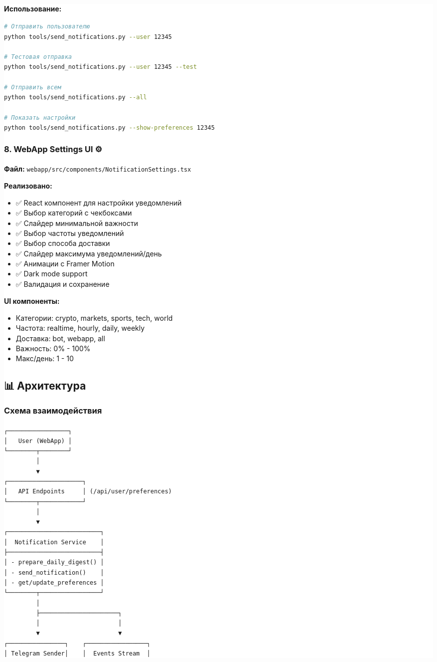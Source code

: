 **Использование:**
```bash
# Отправить пользователю
python tools/send_notifications.py --user 12345

# Тестовая отправка
python tools/send_notifications.py --user 12345 --test

# Отправить всем
python tools/send_notifications.py --all

# Показать настройки
python tools/send_notifications.py --show-preferences 12345
```

### 8. WebApp Settings UI ⚙️

**Файл:** `webapp/src/components/NotificationSettings.tsx`

**Реализовано:**
- ✅ React компонент для настройки уведомлений
- ✅ Выбор категорий с чекбоксами
- ✅ Слайдер минимальной важности
- ✅ Выбор частоты уведомлений
- ✅ Выбор способа доставки
- ✅ Слайдер максимума уведомлений/день
- ✅ Анимации с Framer Motion
- ✅ Dark mode support
- ✅ Валидация и сохранение

**UI компоненты:**
- Категории: crypto, markets, sports, tech, world
- Частота: realtime, hourly, daily, weekly
- Доставка: bot, webapp, all
- Важность: 0% - 100%
- Макс/день: 1 - 10

## 📊 Архитектура

### Схема взаимодействия

```
┌─────────────────┐
│   User (WebApp) │
└────────┬────────┘
         │
         ▼
┌─────────────────────┐
│   API Endpoints     │ (/api/user/preferences)
└────────┬────────────┘
         │
         ▼
┌──────────────────────────┐
│  Notification Service    │
├──────────────────────────┤
│ - prepare_daily_digest() │
│ - send_notification()    │
│ - get/update_preferences │
└────────┬─────────────────┘
         │
         ├──────────────────────┐
         │                      │
         ▼                      ▼
┌────────────────┐    ┌─────────────────┐
│ Telegram Sender│    │  Events Stream  │
```